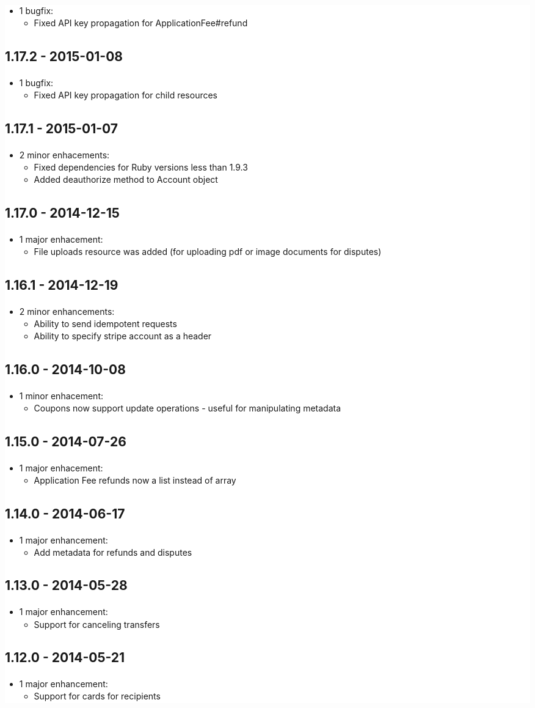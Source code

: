 - 1 bugfix:
  - Fixed API key propagation for ApplicationFee#refund

## 1.17.2 - 2015-01-08

- 1 bugfix:
  - Fixed API key propagation for child resources

## 1.17.1 - 2015-01-07

- 2 minor enhacements:
  - Fixed dependencies for Ruby versions less than 1.9.3
  - Added deauthorize method to Account object

## 1.17.0 - 2014-12-15

- 1 major enhacement:
  - File uploads resource was added (for uploading pdf or image documents for disputes)

## 1.16.1 - 2014-12-19

- 2 minor enhancements:
  - Ability to send idempotent requests
  - Ability to specify stripe account as a header

## 1.16.0 - 2014-10-08

- 1 minor enhacement:
  - Coupons now support update operations - useful for manipulating metadata

## 1.15.0 - 2014-07-26

- 1 major enhacement:
  - Application Fee refunds now a list instead of array

## 1.14.0 - 2014-06-17

- 1 major enhancement:
  - Add metadata for refunds and disputes

## 1.13.0 - 2014-05-28

- 1 major enhancement:
  - Support for canceling transfers

## 1.12.0 - 2014-05-21

- 1 major enhancement:
  - Support for cards for recipients
